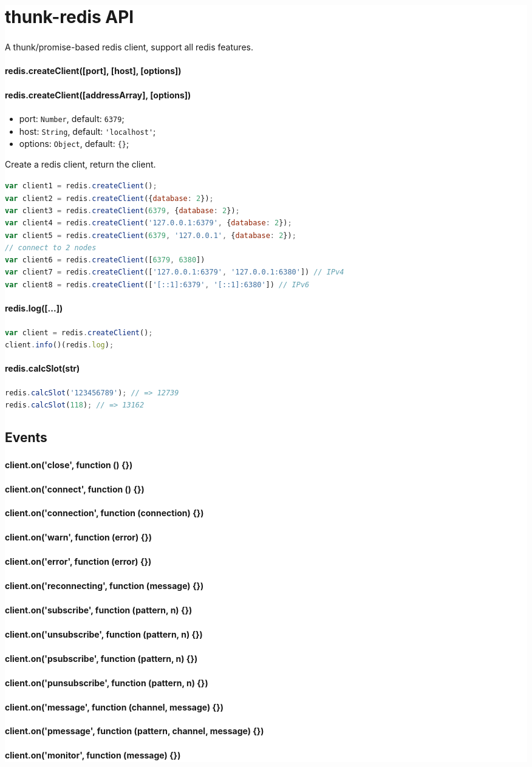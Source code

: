 thunk-redis API
=====
A thunk/promise-based redis client, support all redis features.

#### redis.createClient([port], [host], [options])
#### redis.createClient([addressArray], [options])

+ port: `Number`, default: `6379`;
+ host: `String`, default: `'localhost'`;
+ options: `Object`, default: `{}`;

Create a redis client, return the client.

```js
var client1 = redis.createClient();
var client2 = redis.createClient({database: 2});
var client3 = redis.createClient(6379, {database: 2});
var client4 = redis.createClient('127.0.0.1:6379', {database: 2});
var client5 = redis.createClient(6379, '127.0.0.1', {database: 2});
// connect to 2 nodes
var client6 = redis.createClient([6379, 6380])
var client7 = redis.createClient(['127.0.0.1:6379', '127.0.0.1:6380']) // IPv4
var client8 = redis.createClient(['[::1]:6379', '[::1]:6380']) // IPv6
```

#### redis.log([...])

```js
var client = redis.createClient();
client.info()(redis.log);
```

#### redis.calcSlot(str)

```js
redis.calcSlot('123456789'); // => 12739
redis.calcSlot(118); // => 13162
```

## Events

#### client.on('close', function () {})
#### client.on('connect', function () {})
#### client.on('connection', function (connection) {})
#### client.on('warn', function (error) {})
#### client.on('error', function (error) {})
#### client.on('reconnecting', function (message) {})

#### client.on('subscribe', function (pattern, n) {})
#### client.on('unsubscribe', function (pattern, n) {})
#### client.on('psubscribe', function (pattern, n) {})
#### client.on('punsubscribe', function (pattern, n) {})
#### client.on('message', function (channel, message) {})
#### client.on('pmessage', function (pattern, channel, message) {})
#### client.on('monitor', function (message) {})
